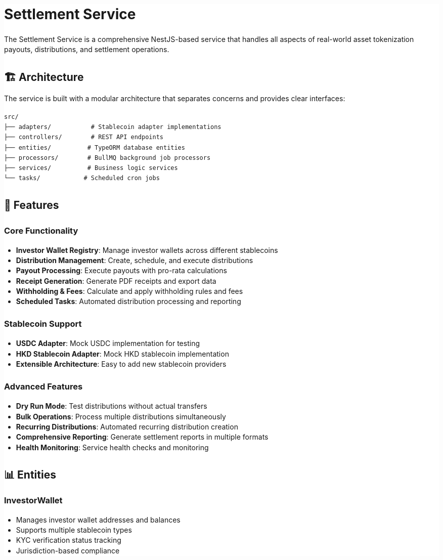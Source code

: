 # Settlement Service

The Settlement Service is a comprehensive NestJS-based service that handles all aspects of real-world asset tokenization payouts, distributions, and settlement operations.

## 🏗️ Architecture

The service is built with a modular architecture that separates concerns and provides clear interfaces:

```
src/
├── adapters/           # Stablecoin adapter implementations
├── controllers/        # REST API endpoints
├── entities/          # TypeORM database entities
├── processors/        # BullMQ background job processors
├── services/          # Business logic services
└── tasks/            # Scheduled cron jobs
```

## 🚀 Features

### Core Functionality
- **Investor Wallet Registry**: Manage investor wallets across different stablecoins
- **Distribution Management**: Create, schedule, and execute distributions
- **Payout Processing**: Execute payouts with pro-rata calculations
- **Receipt Generation**: Generate PDF receipts and export data
- **Withholding & Fees**: Calculate and apply withholding rules and fees
- **Scheduled Tasks**: Automated distribution processing and reporting

### Stablecoin Support
- **USDC Adapter**: Mock USDC implementation for testing
- **HKD Stablecoin Adapter**: Mock HKD stablecoin implementation
- **Extensible Architecture**: Easy to add new stablecoin providers

### Advanced Features
- **Dry Run Mode**: Test distributions without actual transfers
- **Bulk Operations**: Process multiple distributions simultaneously
- **Recurring Distributions**: Automated recurring distribution creation
- **Comprehensive Reporting**: Generate settlement reports in multiple formats
- **Health Monitoring**: Service health checks and monitoring

## 📊 Entities

### InvestorWallet
- Manages investor wallet addresses and balances
- Supports multiple stablecoin types
- KYC verification status tracking
- Jurisdiction-based compliance
